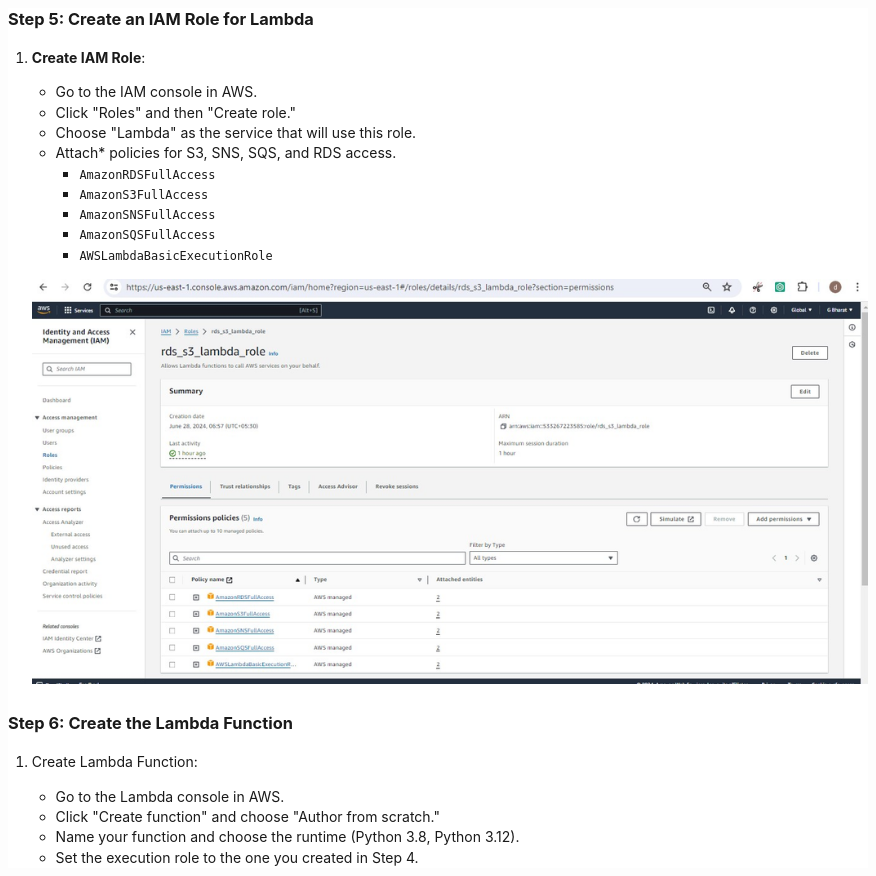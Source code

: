    
### Step 5: Create an IAM Role for Lambda

1. **Create IAM Role**:

    * Go to the IAM console in AWS.
    * Click "Roles" and then "Create role."
    * Choose "Lambda" as the service that will use this role.
    * Attach* policies for S3, SNS, SQS, and RDS access.
        * ```AmazonRDSFullAccess```
        * ```AmazonS3FullAccess```
        * ```AmazonSNSFullAccess```
        * ```AmazonSQSFullAccess```
        * ```AWSLambdaBasicExecutionRole```

    ![preview](images/task23.jpg)

### Step 6: Create the Lambda Function

1. Create Lambda Function:

    * Go to the Lambda console in AWS.
    * Click "Create function" and choose "Author from scratch."
    * Name your function and choose the runtime (Python 3.8, Python 3.12).
    * Set the execution role to the one you created in Step 4.
